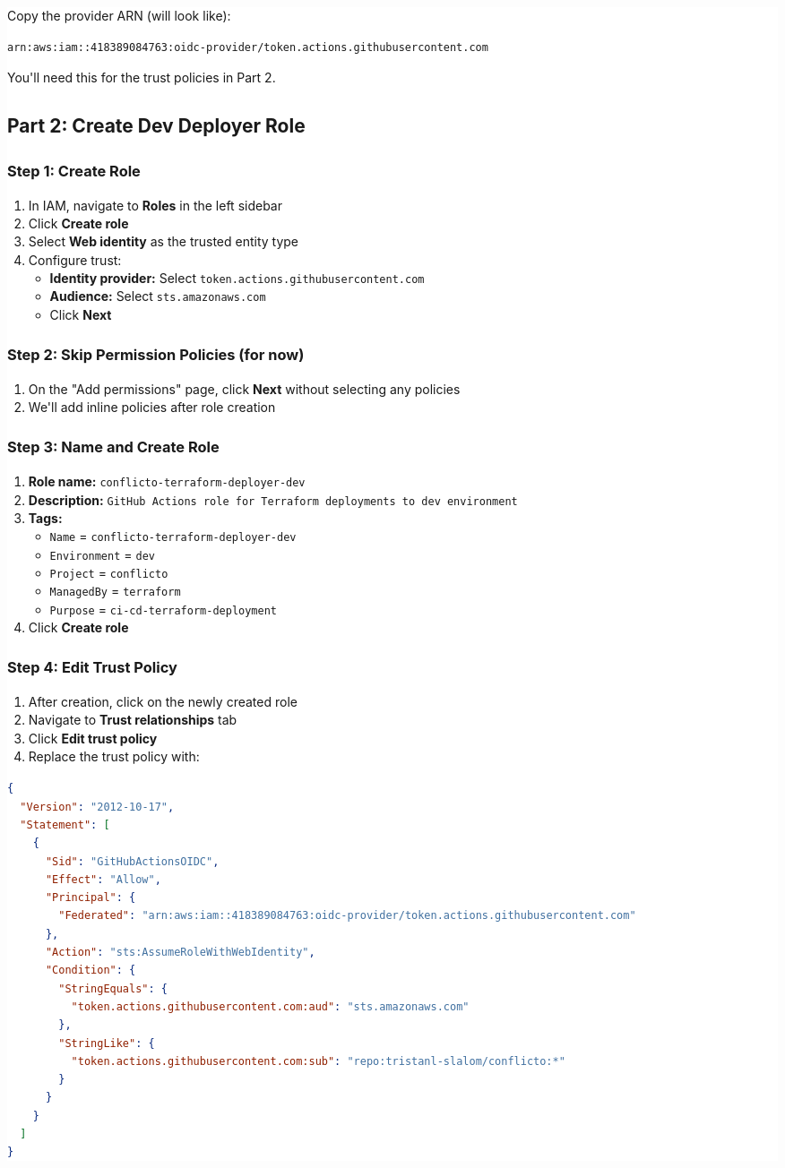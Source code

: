 Copy the provider ARN (will look like):
```
arn:aws:iam::418389084763:oidc-provider/token.actions.githubusercontent.com
```

You'll need this for the trust policies in Part 2.

## Part 2: Create Dev Deployer Role

### Step 1: Create Role

1. In IAM, navigate to **Roles** in the left sidebar
2. Click **Create role**
3. Select **Web identity** as the trusted entity type
4. Configure trust:
   - **Identity provider:** Select `token.actions.githubusercontent.com`
   - **Audience:** Select `sts.amazonaws.com`
   - Click **Next**

### Step 2: Skip Permission Policies (for now)

1. On the "Add permissions" page, click **Next** without selecting any policies
2. We'll add inline policies after role creation

### Step 3: Name and Create Role

1. **Role name:** `conflicto-terraform-deployer-dev`
2. **Description:** `GitHub Actions role for Terraform deployments to dev environment`
3. **Tags:**
   - `Name` = `conflicto-terraform-deployer-dev`
   - `Environment` = `dev`
   - `Project` = `conflicto`
   - `ManagedBy` = `terraform`
   - `Purpose` = `ci-cd-terraform-deployment`
4. Click **Create role**

### Step 4: Edit Trust Policy

1. After creation, click on the newly created role
2. Navigate to **Trust relationships** tab
3. Click **Edit trust policy**
4. Replace the trust policy with:

```json
{
  "Version": "2012-10-17",
  "Statement": [
    {
      "Sid": "GitHubActionsOIDC",
      "Effect": "Allow",
      "Principal": {
        "Federated": "arn:aws:iam::418389084763:oidc-provider/token.actions.githubusercontent.com"
      },
      "Action": "sts:AssumeRoleWithWebIdentity",
      "Condition": {
        "StringEquals": {
          "token.actions.githubusercontent.com:aud": "sts.amazonaws.com"
        },
        "StringLike": {
          "token.actions.githubusercontent.com:sub": "repo:tristanl-slalom/conflicto:*"
        }
      }
    }
  ]
}
```